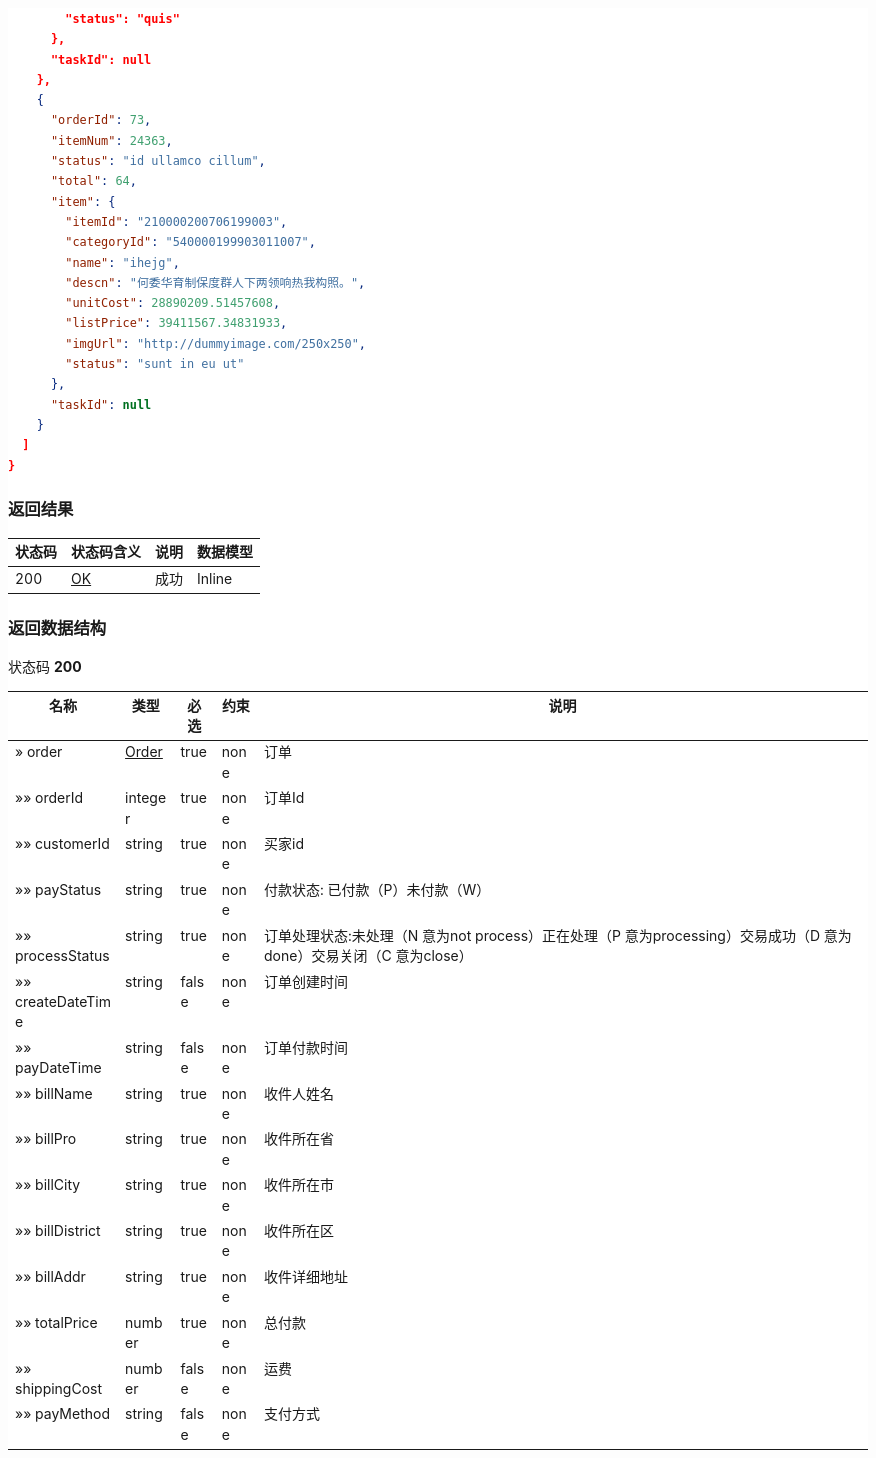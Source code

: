 ```json
        "status": "quis"
      },
      "taskId": null
    },
    {
      "orderId": 73,
      "itemNum": 24363,
      "status": "id ullamco cillum",
      "total": 64,
      "item": {
        "itemId": "210000200706199003",
        "categoryId": "540000199903011007",
        "name": "ihejg",
        "descn": "何委华育制保度群人下两领响热我构照。",
        "unitCost": 28890209.51457608,
        "listPrice": 39411567.34831933,
        "imgUrl": "http://dummyimage.com/250x250",
        "status": "sunt in eu ut"
      },
      "taskId": null
    }
  ]
}
```

### 返回结果

|状态码|状态码含义|说明|数据模型|
|---|---|---|---|
|200|[OK](https://tools.ietf.org/html/rfc7231#section-6.3.1)|成功|Inline|

### 返回数据结构

状态码 **200**

|名称|类型|必选|约束|说明|
|---|---|---|---|---|
|» order|[Order](#schemaorder)|true|none|订单|
|»» orderId|integer|true|none|订单Id|
|»» customerId|string|true|none|买家id|
|»» payStatus|string|true|none|付款状态: 已付款（P）未付款（W）|
|»» processStatus|string|true|none|订单处理状态:未处理（N 意为not process）正在处理（P 意为processing）交易成功（D 意为done）交易关闭（C 意为close）|
|»» createDateTime|string|false|none|订单创建时间|
|»» payDateTime|string|false|none|订单付款时间|
|»» billName|string|true|none|收件人姓名|
|»» billPro|string|true|none|收件所在省|
|»» billCity|string|true|none|收件所在市|
|»» billDistrict|string|true|none|收件所在区|
|»» billAddr|string|true|none|收件详细地址|
|»» totalPrice|number|true|none|总付款|
|»» shippingCost|number|false|none|运费|
|»» payMethod|string|false|none|支付方式|